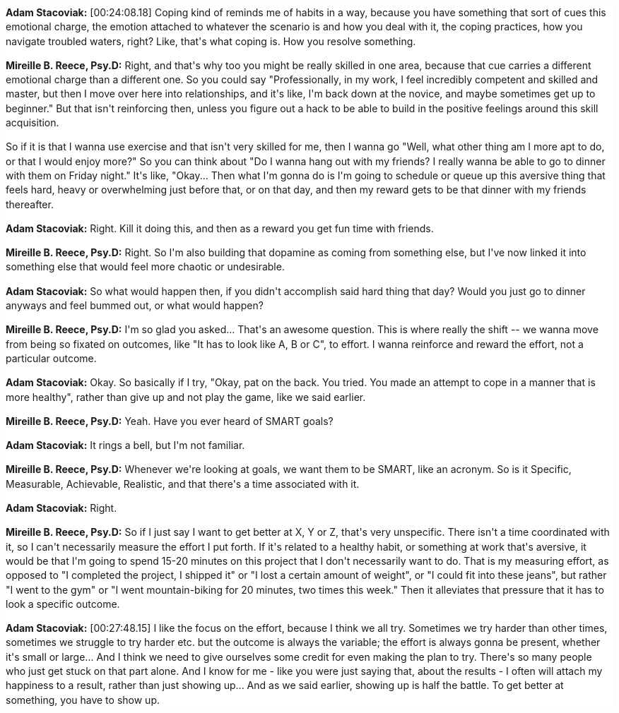 **Adam Stacoviak:** \[00:24:08.18\] Coping kind of reminds me of habits in a way, because you have something that sort of cues this emotional charge, the emotion attached to whatever the scenario is and how you deal with it, the coping practices, how you navigate troubled waters, right? Like, that's what coping is. How you resolve something.

**Mireille B. Reece, Psy.D:** Right, and that's why too you might be really skilled in one area, because that cue carries a different emotional charge than a different one. So you could say "Professionally, in my work, I feel incredibly competent and skilled and master, but then I move over here into relationships, and it's like, I'm back down at the novice, and maybe sometimes get up to beginner." But that isn't reinforcing then, unless you figure out a hack to be able to build in the positive feelings around this skill acquisition.

So if it is that I wanna use exercise and that isn't very skilled for me, then I wanna go "Well, what other thing am I more apt to do, or that I would enjoy more?" So you can think about "Do I wanna hang out with my friends? I really wanna be able to go to dinner with them on Friday night." It's like, "Okay... Then what I'm gonna do is I'm going to schedule or queue up this aversive thing that feels hard, heavy or overwhelming just before that, or on that day, and then my reward gets to be that dinner with my friends thereafter.

**Adam Stacoviak:** Right. Kill it doing this, and then as a reward you get fun time with friends.

**Mireille B. Reece, Psy.D:** Right. So I'm also building that dopamine as coming from something else, but I've now linked it into something else that would feel more chaotic or undesirable.

**Adam Stacoviak:** So what would happen then, if you didn't accomplish said hard thing that day? Would you just go to dinner anyways and feel bummed out, or what would happen?

**Mireille B. Reece, Psy.D:** I'm so glad you asked... That's an awesome question. This is where really the shift -- we wanna move from being so fixated on outcomes, like "It has to look like A, B or C", to effort. I wanna reinforce and reward the effort, not a particular outcome.

**Adam Stacoviak:** Okay. So basically if I try, "Okay, pat on the back. You tried. You made an attempt to cope in a manner that is more healthy", rather than give up and not play the game, like we said earlier.

**Mireille B. Reece, Psy.D:** Yeah. Have you ever heard of SMART goals?

**Adam Stacoviak:** It rings a bell, but I'm not familiar.

**Mireille B. Reece, Psy.D:** Whenever we're looking at goals, we want them to be SMART, like an acronym. So is it Specific, Measurable, Achievable, Realistic, and that there's a time associated with it.

**Adam Stacoviak:** Right.

**Mireille B. Reece, Psy.D:** So if I just say I want to get better at X, Y or Z, that's very unspecific. There isn't a time coordinated with it, so I can't necessarily measure the effort I put forth. If it's related to a healthy habit, or something at work that's aversive, it would be that I'm going to spend 15-20 minutes on this project that I don't necessarily want to do. That is my measuring effort, as opposed to "I completed the project, I shipped it" or "I lost a certain amount of weight", or "I could fit into these jeans", but rather "I went to the gym" or "I went mountain-biking for 20 minutes, two times this week." Then it alleviates that pressure that it has to look a specific outcome.

**Adam Stacoviak:** \[00:27:48.15\] I like the focus on the effort, because I think we all try. Sometimes we try harder than other times, sometimes we struggle to try harder etc. but the outcome is always the variable; the effort is always gonna be present, whether it's small or large... And I think we need to give ourselves some credit for even making the plan to try. There's so many people who just get stuck on that part alone. And I know for me - like you were just saying that, about the results - I often will attach my happiness to a result, rather than just showing up... And as we said earlier, showing up is half the battle. To get better at something, you have to show up.

